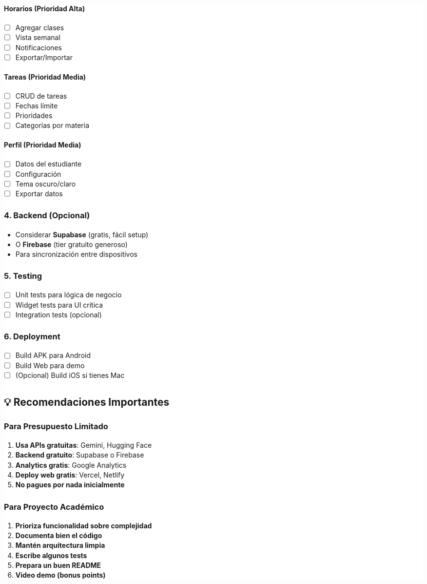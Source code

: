 #### Horarios (Prioridad Alta)
- [ ] Agregar clases
- [ ] Vista semanal
- [ ] Notificaciones
- [ ] Exportar/Importar

#### Tareas (Prioridad Media)
- [ ] CRUD de tareas
- [ ] Fechas límite
- [ ] Prioridades
- [ ] Categorías por materia

#### Perfil (Prioridad Media)
- [ ] Datos del estudiante
- [ ] Configuración
- [ ] Tema oscuro/claro
- [ ] Exportar datos

### 4. Backend (Opcional)
- Considerar **Supabase** (gratis, fácil setup)
- O **Firebase** (tier gratuito generoso)
- Para sincronización entre dispositivos

### 5. Testing
- [ ] Unit tests para lógica de negocio
- [ ] Widget tests para UI crítica
- [ ] Integration tests (opcional)

### 6. Deployment
- [ ] Build APK para Android
- [ ] Build Web para demo
- [ ] (Opcional) Build iOS si tienes Mac

## 💡 Recomendaciones Importantes

### Para Presupuesto Limitado
1. **Usa APIs gratuitas**: Gemini, Hugging Face
2. **Backend gratuito**: Supabase o Firebase
3. **Analytics gratis**: Google Analytics
4. **Deploy web gratis**: Vercel, Netlify
5. **No pagues por nada inicialmente**

### Para Proyecto Académico
1. **Prioriza funcionalidad sobre complejidad**
2. **Documenta bien el código**
3. **Mantén arquitectura limpia**
4. **Escribe algunos tests**
5. **Prepara un buen README**
6. **Video demo (bonus points)**
